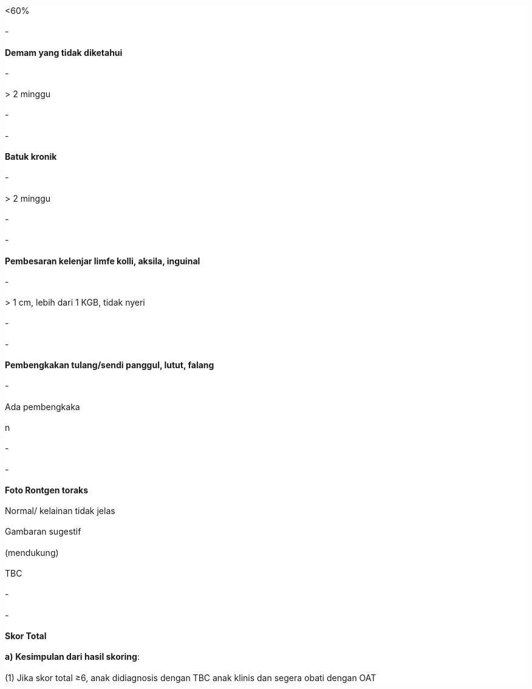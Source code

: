 \<60%

\-

**Demam yang tidak diketahui**

\-

\> 2 minggu

\-

\-

**Batuk kronik**

\-

\> 2 minggu

\-

\-

**Pembesaran kelenjar limfe kolli, aksila, inguinal**

\-

\> 1 cm, lebih dari 1 KGB, tidak nyeri

\-

\-

**Pembengkakan tulang/sendi panggul, lutut, falang**

\-

Ada pembengkaka

n

\-

\-

**Foto Rontgen toraks**

Normal/ kelainan tidak jelas

Gambaran sugestif

(mendukung)

TBC

\-

\-

**Skor Total**

**a)** **Kesimpulan dari hasil skoring**:

(1) Jika skor total ≥6, anak didiagnosis dengan TBC anak klinis dan segera obati dengan OAT
